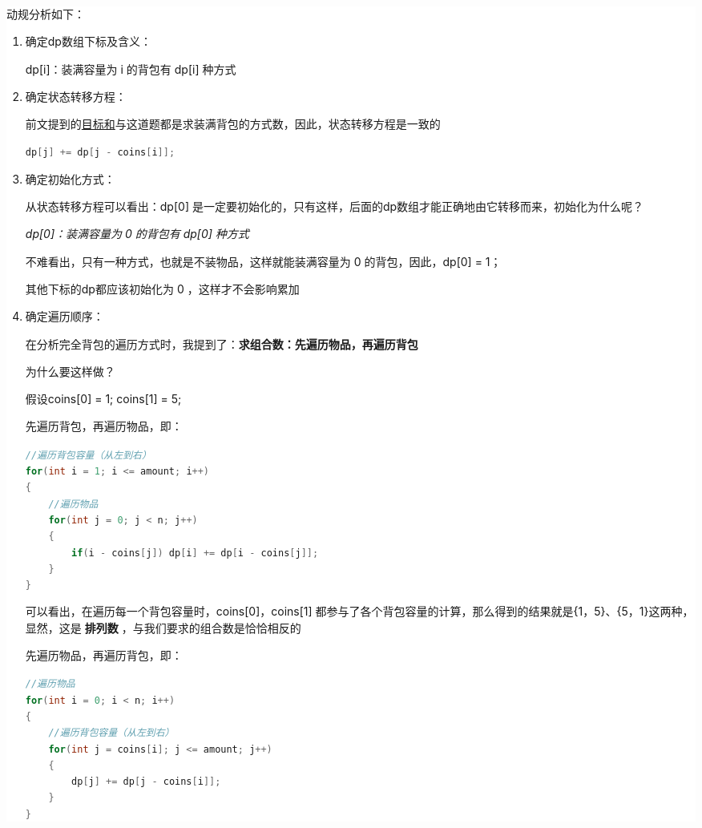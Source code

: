 动规分析如下：

1. 确定dp数组下标及含义：

    dp[i]：装满容量为 i 的背包有 dp[i] 种方式

2. 确定状态转移方程：

    前文提到的[目标和](https://leetcode.cn/problems/target-sum/)与这道题都是求装满背包的方式数，因此，状态转移方程是一致的
    ~~~C++
    dp[j] += dp[j - coins[i]];
    ~~~

3. 确定初始化方式：

    从状态转移方程可以看出：dp[0] 是一定要初始化的，只有这样，后面的dp数组才能正确地由它转移而来，初始化为什么呢？

    *dp[0]：装满容量为 0 的背包有 dp[0] 种方式*

    不难看出，只有一种方式，也就是不装物品，这样就能装满容量为 0 的背包，因此，dp[0] = 1；

    其他下标的dp都应该初始化为 0 ，这样才不会影响累加

4. 确定遍历顺序：

    在分析完全背包的遍历方式时，我提到了：**求组合数：先遍历物品，再遍历背包**

    为什么要这样做？

    假设coins[0] = 1; coins[1] = 5;  

    先遍历背包，再遍历物品，即：
    ~~~C++
    //遍历背包容量（从左到右）
    for(int i = 1; i <= amount; i++)
    {
        //遍历物品
        for(int j = 0; j < n; j++)
        {
            if(i - coins[j]) dp[i] += dp[i - coins[j]];
        }
    }
    ~~~
    
    可以看出，在遍历每一个背包容量时，coins[0]，coins[1] 都参与了各个背包容量的计算，那么得到的结果就是{1，5}、{5，1}这两种，显然，这是 **排列数** ，与我们要求的组合数是恰恰相反的

    先遍历物品，再遍历背包，即：
    ~~~C++
    //遍历物品
    for(int i = 0; i < n; i++)
    {
        //遍历背包容量（从左到右）
        for(int j = coins[i]; j <= amount; j++)
        {
            dp[j] += dp[j - coins[i]];
        }
    }
    ~~~
